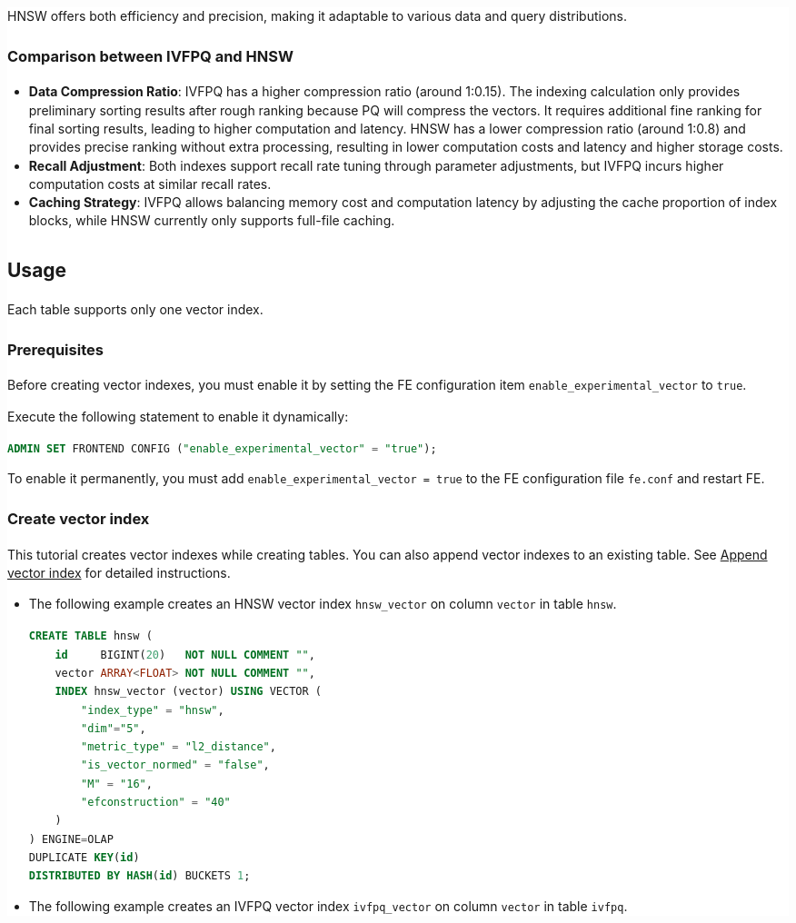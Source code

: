 HNSW offers both efficiency and precision, making it adaptable to various data and query distributions.

### Comparison between IVFPQ and HNSW

- **Data Compression Ratio**: IVFPQ has a higher compression ratio (around 1:0.15). The indexing calculation only provides preliminary sorting results after rough ranking because PQ will compress the vectors. It requires additional fine ranking for final sorting results, leading to higher computation and latency. HNSW has a lower compression ratio (around 1:0.8) and provides precise ranking without extra processing, resulting in lower computation costs and latency and higher storage costs.
- **Recall Adjustment**: Both indexes support recall rate tuning through parameter adjustments, but IVFPQ incurs higher computation costs at similar recall rates.
- **Caching Strategy**: IVFPQ allows balancing memory cost and computation latency by adjusting the cache proportion of index blocks, while HNSW currently only supports full-file caching.

## Usage

Each table supports only one vector index.

### Prerequisites

Before creating vector indexes, you must enable it by setting the FE configuration item `enable_experimental_vector` to `true`.

Execute the following statement to enable it dynamically:

```SQL
ADMIN SET FRONTEND CONFIG ("enable_experimental_vector" = "true");
```

To enable it permanently, you must add `enable_experimental_vector = true` to the FE configuration file `fe.conf` and restart FE.

### Create vector index

This tutorial creates vector indexes while creating tables. You can also append vector indexes to an existing table. See [Append vector index](#append-vector-index) for detailed instructions.

- The following example creates an HNSW vector index `hnsw_vector` on column `vector` in table `hnsw`.

    ```SQL
    CREATE TABLE hnsw (
        id     BIGINT(20)   NOT NULL COMMENT "",
        vector ARRAY<FLOAT> NOT NULL COMMENT "",
        INDEX hnsw_vector (vector) USING VECTOR (
            "index_type" = "hnsw", 
            "dim"="5", 
            "metric_type" = "l2_distance", 
            "is_vector_normed" = "false", 
            "M" = "16", 
            "efconstruction" = "40"
        )
    ) ENGINE=OLAP
    DUPLICATE KEY(id)
    DISTRIBUTED BY HASH(id) BUCKETS 1;
    ```
- The following example creates an IVFPQ vector index `ivfpq_vector` on column `vector` in table `ivfpq`.
